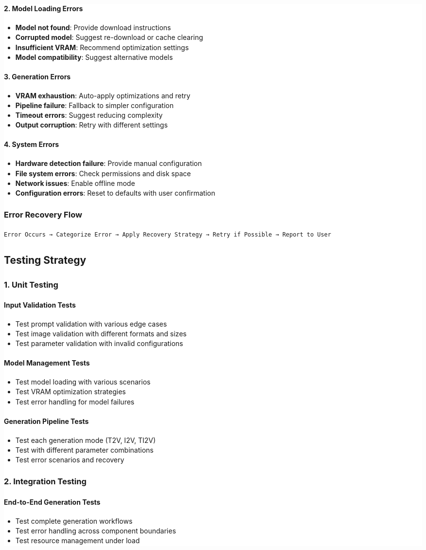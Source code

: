 #### 2. Model Loading Errors

- **Model not found**: Provide download instructions
- **Corrupted model**: Suggest re-download or cache clearing
- **Insufficient VRAM**: Recommend optimization settings
- **Model compatibility**: Suggest alternative models

#### 3. Generation Errors

- **VRAM exhaustion**: Auto-apply optimizations and retry
- **Pipeline failure**: Fallback to simpler configuration
- **Timeout errors**: Suggest reducing complexity
- **Output corruption**: Retry with different settings

#### 4. System Errors

- **Hardware detection failure**: Provide manual configuration
- **File system errors**: Check permissions and disk space
- **Network issues**: Enable offline mode
- **Configuration errors**: Reset to defaults with user confirmation

### Error Recovery Flow

```
Error Occurs → Categorize Error → Apply Recovery Strategy → Retry if Possible → Report to User
```

## Testing Strategy

### 1. Unit Testing

#### Input Validation Tests

- Test prompt validation with various edge cases
- Test image validation with different formats and sizes
- Test parameter validation with invalid configurations

#### Model Management Tests

- Test model loading with various scenarios
- Test VRAM optimization strategies
- Test error handling for model failures

#### Generation Pipeline Tests

- Test each generation mode (T2V, I2V, TI2V)
- Test with different parameter combinations
- Test error scenarios and recovery

### 2. Integration Testing

#### End-to-End Generation Tests

- Test complete generation workflows
- Test error handling across component boundaries
- Test resource management under load

